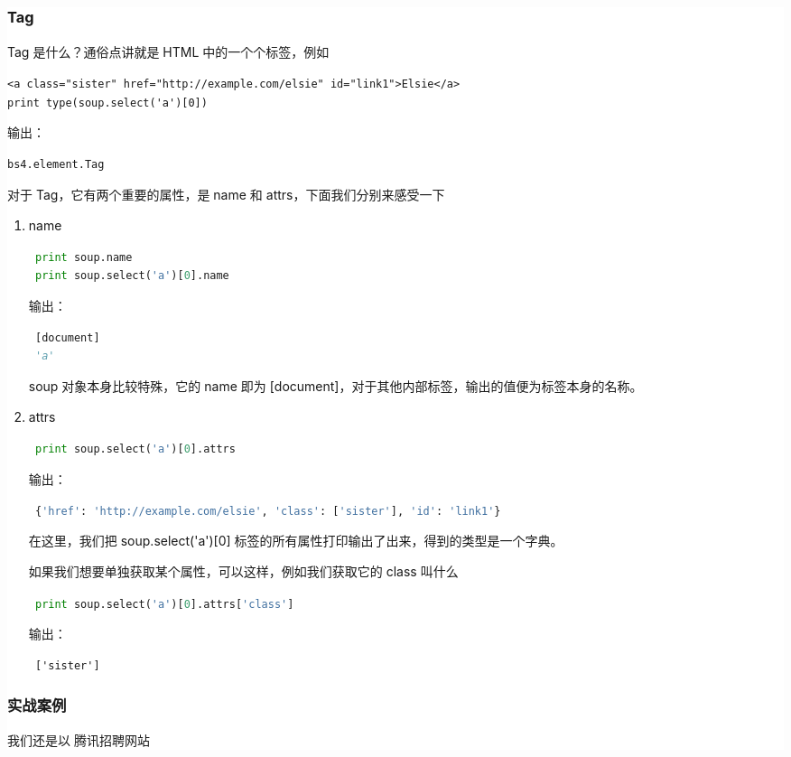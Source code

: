 ### Tag

Tag 是什么？通俗点讲就是 HTML 中的一个个标签，例如

```
<a class="sister" href="http://example.com/elsie" id="link1">Elsie</a>
print type(soup.select('a')[0])
```

输出：

```python
bs4.element.Tag
```

对于 Tag，它有两个重要的属性，是 name 和 attrs，下面我们分别来感受一下

1. name

   ```python
    print soup.name
    print soup.select('a')[0].name
   ```

   输出：

   ```python
    [document]
    'a'
   ```

   soup 对象本身比较特殊，它的 name 即为 [document]，对于其他内部标签，输出的值便为标签本身的名称。

2. attrs

   ```python
    print soup.select('a')[0].attrs
   ```

   输出：

   ```python
    {'href': 'http://example.com/elsie', 'class': ['sister'], 'id': 'link1'}
   ```

   在这里，我们把 soup.select('a')[0] 标签的所有属性打印输出了出来，得到的类型是一个字典。

   如果我们想要单独获取某个属性，可以这样，例如我们获取它的 class 叫什么

   ```python
    print soup.select('a')[0].attrs['class']
   ```

   输出：

   ```
    ['sister']
   ```

### 实战案例

我们还是以 腾讯招聘网站

